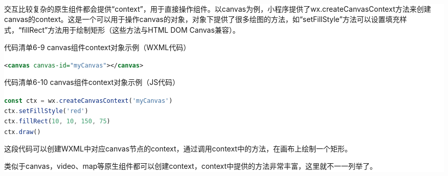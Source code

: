 交互比较复杂的原生组件都会提供“context”，用于直接操作组件。以canvas为例，小程序提供了wx.createCanvasContext方法来创建canvas的context。这是一个可以用于操作canvas的对象，对象下提供了很多绘图的方法，如“setFillStyle”方法可以设置填充样式，“fillRect”方法用于绘制矩形（这些方法与HTML DOM Canvas兼容）。

代码清单6-9 canvas组件context对象示例（WXML代码）

```xml
<canvas canvas-id="myCanvas"></canvas>
```

代码清单6-10 canvas组件context对象示例（JS代码）

```javascript
const ctx = wx.createCanvasContext('myCanvas')
ctx.setFillStyle('red')
ctx.fillRect(10, 10, 150, 75)
ctx.draw()
```

这段代码可以创建WXML中对应canvas节点的context，通过调用context中的方法，在画布上绘制一个矩形。

类似于canvas，video、map等原生组件都可以创建context，context中提供的方法非常丰富，这里就不一一列举了。
